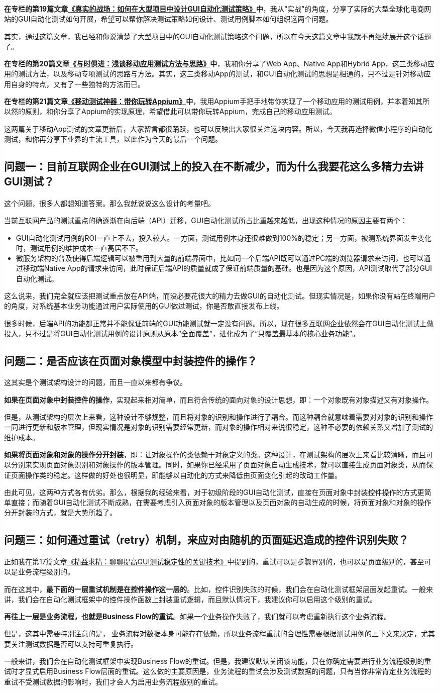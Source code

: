 **在专栏的第19篇文章[《真实的战场：如何在大型项目中设计GUI自动化测试策略》](https://time.geekbang.org/column/article/13047)中**，我从“实战”的角度，分享了实际的大型全球化电商网站的GUI自动化测试如何开展，希望可以帮你解决测试策略如何设计、测试用例脚本如何组织这两个问题。

其实，通过这篇文章，我已经和你说清楚了大型项目中的GUI自动化测试策略这个问题，所以在今天这篇文章中我就不再继续展开这个话题了。

**在专栏的第20篇文章[《与时俱进：浅谈移动应用测试方法与思路》](https://time.geekbang.org/column/article/13168)中**，我和你分享了Web App、Native App和Hybrid App，这三类移动应用的测试方法，以及移动专项测试的思路与方法。其实，这三类移动App的测试，和GUI自动化测试的思想是相通的，只不过是针对移动应用自身的特点，又有了一些独特的方法而已。

**在专栏的第21篇文章[《移动测试神器：带你玩转Appium》](https://time.geekbang.org/column/article/13310)中**，我用Appium手把手地带你实现了一个移动应用的测试用例，并本着知其所以然的原则，和你分享了Appium的实现原理，希望借此可以带你玩转Appium，完成自己的移动应用测试。

这两篇关于移动App测试的文章更新后，大家留言都很踊跃，也可以反映出大家很关注这块内容。所以，今天我再选择微信小程序的自动化测试，和你再分享下业界的主流工具，以此作为今天的最后一个问题。

## 问题一：目前互联网企业在GUI测试上的投入在不断减少，而为什么我要花这么多精力去讲GUI测试？

这个问题，很多人都想知道答案。那么我就说说这么设计的考量吧。

当前互联网产品的测试重点的确逐渐在向后端（API）迁移，GUI自动化测试所占比重越来越低，出现这种情况的原因主要有两个：

- GUI自动化测试用例的ROI一直上不去，投入较大。一方面，测试用例本身还很难做到100%的稳定；另一方面，被测系统界面发生变化时，测试用例的维护成本一直高居不下。
- 微服务架构的普及使得后端逻辑可以被重用到大量的前端界面中，比如同一个后端API既可以通过PC端的浏览器请求来访问，也可以通过移动端Native App的请求来访问，此时保证后端API的质量就成了保证前端质量的基础。也是因为这个原因，API测试取代了部分GUI自动化测试。

这么说来，我们完全就应该把测试重点放在API端，而没必要花很大的精力去做GUI的自动化测试。但现实情况是，如果你没有站在终端用户的角度，对系统基本业务功能通过用户实际使用的GUI做过测试，你是否敢直接发布上线。

很多时候，后端API的功能都正常并不能保证前端的GUI功能测试就一定没有问题。所以，现在很多互联网企业依然会在GUI自动化测试上做投入，只不过是将GUI自动化测试用例的设计原则从原本“全面覆盖”，进化成为了“只覆盖最基本的核心业务功能”。

## 问题二：是否应该在页面对象模型中封装控件的操作？

这其实是个测试架构设计的问题，而且一直以来都有争议。

**如果在页面对象中封装控件的操作**，实现起来相对简单，而且符合传统的面向对象的设计思想，即：一个对象既有对象描述又有对象操作。

但是，从测试架构的层次上来看，这种设计不够规整，而且将对象的识别和操作进行了耦合。而这种耦合就意味着需要对对象的识别和操作一同进行更新和版本管理，但现实情况是对象的识别需要经常更新，而对象的操作相对来说很稳定，这种不必要的依赖关系又增加了测试的维护成本。

**如果将页面对象和对象的操作分开封装**，即：让对象操作的类依赖于对象定义的类。这种设计，在测试架构的层次上来看比较清晰，而且可以分别来实现页面对象识别和对象操作的版本管理。同时，如果你已经采用了页面对象自动生成技术，就可以直接生成页面对象类，从而保证页面操作类的稳定。这样做的好处也很明显，即能够以自动化的方式来降低由页面变化引起的改动工作量。

由此可见，这两种方式各有优劣。那么，根据我的经验来看，对于初级阶段的GUI自动化测试，直接在页面对象中封装控件操作的方式更简单直接；而随着GUI自动化测试不断成熟，在需要考虑引入页面对象的版本管理以及页面对象的自动生成的时候，将页面对象和对象的操作分开封装的方式，就是大势所趋了。

## 问题三：如何通过重试（retry）机制，来应对由随机的页面延迟造成的控件识别失败？

正如我在第17篇文章[《精益求精：聊聊提高GUI测试稳定性的关键技术》](https://time.geekbang.org/column/article/12403)中提到的，重试可以是步骤界别的，也可以是页面级别的，甚至可以是业务流程级别的。

而在这其中，**最下面的一层重试机制是在控件操作这一层的**。比如，控件识别失败的时候，我们会在自动化测试框架层面发起重试。一般来讲，我们会在自动化测试框架中的控件操作函数上封装重试逻辑，而且默认情况下，我建议你可以启用这个级别的重试。

**再往上一层是业务流程，也就是Business Flow的重试**。如果一个业务操作失败了，我们就可以考虑重新执行这个业务流程。

但是，这其中需要特别注意的是， 业务流程对数据本身可能存在依赖，所以业务流程重试的合理性需要根据测试用例的上下文来决定，尤其要关注测试数据是否可以支持可重复执行。

一般来讲，我们会在自动化测试框架中实现Business Flow的重试。但是，我建议默认关闭该功能，只在你确定需要进行业务流程级别的重试时才显式启用Business Flow层面的重试。这么做的主要原因是，业务流程的重试会涉及测试数据的问题，只有当你非常肯定业务流程的重试不受测试数据的影响时，我们才会人为启用业务流程级别的重试。
